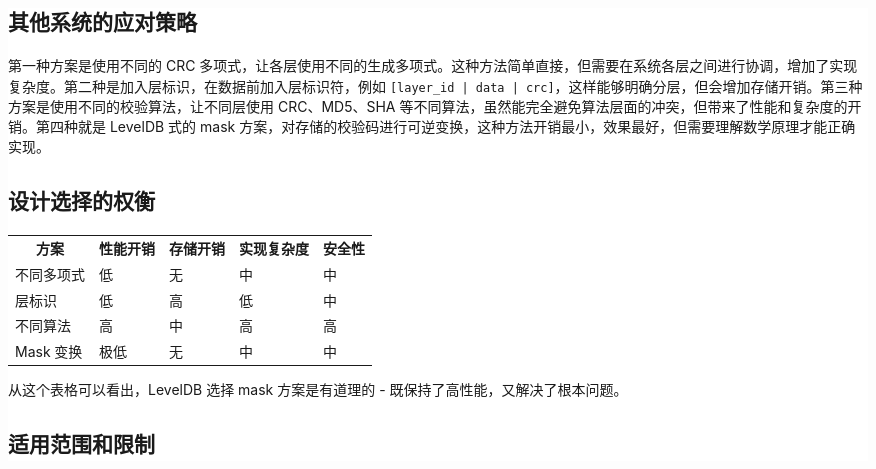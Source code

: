 ## 其他系统的应对策略

第一种方案是使用不同的 CRC 多项式，让各层使用不同的生成多项式。这种方法简单直接，但需要在系统各层之间进行协调，增加了实现复杂度。第二种是加入层标识，在数据前加入层标识符，例如 `[layer_id | data | crc]`，这样能够明确分层，但会增加存储开销。第三种方案是使用不同的校验算法，让不同层使用 CRC、MD5、SHA 等不同算法，虽然能完全避免算法层面的冲突，但带来了性能和复杂度的开销。第四种就是 LevelDB 式的 mask 方案，对存储的校验码进行可逆变换，这种方法开销最小，效果最好，但需要理解数学原理才能正确实现。

## 设计选择的权衡

<table>
<tr class="header">
<th>方案</th>
<th>性能开销</th>
<th>存储开销</th>
<th>实现复杂度</th>
<th>安全性</th>
</tr>
<tr class="odd">
<td>不同多项式</td>
<td>低</td>
<td>无</td>
<td>中</td>
<td>中</td>
</tr>
<tr class="even">
<td>层标识</td>
<td>低</td>
<td>高</td>
<td>低</td>
<td>中</td>
</tr>
<tr class="odd">
<td>不同算法</td>
<td>高</td>
<td>中</td>
<td>高</td>
<td>高</td>
</tr>
<tr class="even">
<td>Mask 变换</td>
<td>极低</td>
<td>无</td>
<td>中</td>
<td>中</td>
</tr>
</table>

从这个表格可以看出，LevelDB 选择 mask 方案是有道理的 - 既保持了高性能，又解决了根本问题。

## 适用范围和限制
